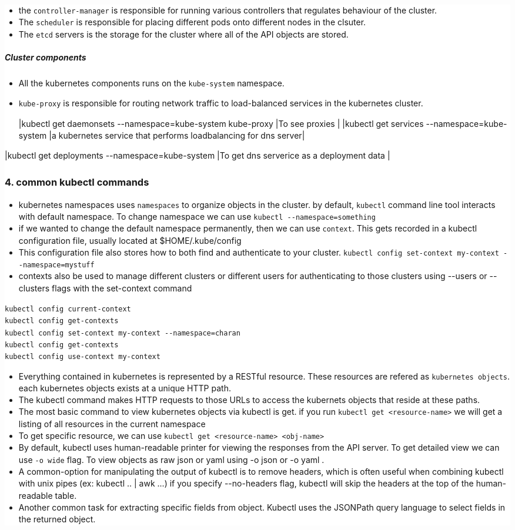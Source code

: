 - the `controller-manager` is responsible for running various controllers that regulates behaviour of the cluster.
- The `scheduler` is responsible for placing different pods onto different nodes in the clsuter.
- The `etcd` servers is the storage for the cluster where all of the API objects are stored.

##### Cluster components
- All the kubernetes components runs on the `kube-system` namespace.
- `kube-proxy` is responsible for routing network traffic to load-balanced services in the kubernetes cluster.

  |kubectl get daemonsets --namespace=kube-system kube-proxy
|To see proxies |
  |kubectl get services --namespace=kube-system
|a kubernetes service that performs loadbalancing for dns server|

|kubectl get deployments --namespace=kube-system
|To get dns serverice as a deployment data |

### 4. common kubectl commands

- kubernetes namespaces uses `namespaces` to organize objects in the cluster. by default, `kubectl` command line tool interacts with default namespace. To change namespace we can use `kubectl --namespace=something`
- if we wanted to change the default namespace permanently, then we can use `context`. This gets recorded in a kubectl configuration file, usually located at $HOME/.kube/config 
- This configuration file also stores how to both find and authenticate to your cluster.
`kubectl config set-context my-context --namespace=mystuff`
- contexts also be used to manage different clusters or different users for authenticating to those clusters using --users or --clusters flags with the set-context command 
```
kubectl config current-context
kubectl config get-contexts
kubectl config set-context my-context --namespace=charan
kubectl config get-contexts
kubectl config use-context my-context
```

- Everything contained in kubernetes is represented by a RESTful resource. These resources are refered as `kubernetes objects`.  each kubernetes objects exists at a unique HTTP path.
- The kubectl command makes HTTP requests to those URLs to access the kubernets objects that reside at these paths.
- The most basic command to view kubernetes objects via kubectl is get. if you run `kubectl get <resource-name>` we will get a listing of all resources in the current namespace
- To get specific resource, we can use `kubectl get <resource-name> <obj-name>`
- By default, kubectl uses human-readable printer for viewing the responses from the API server. To get detailed view we can use `-o wide` flag.  To view objects as raw json or yaml using -o json or -o yaml .
- A common-option for manipulating the output of kubectl is to remove headers, which is often useful when combining kubectl with unix pipes (ex: kubectl .. | awk ...) if you specify --no-headers flag, kubectl will skip the headers at the top of the human-readable table.
- Another common task for extracting specific fields from object. Kubectl uses the JSONPath query language to select fields in the returned object. 
